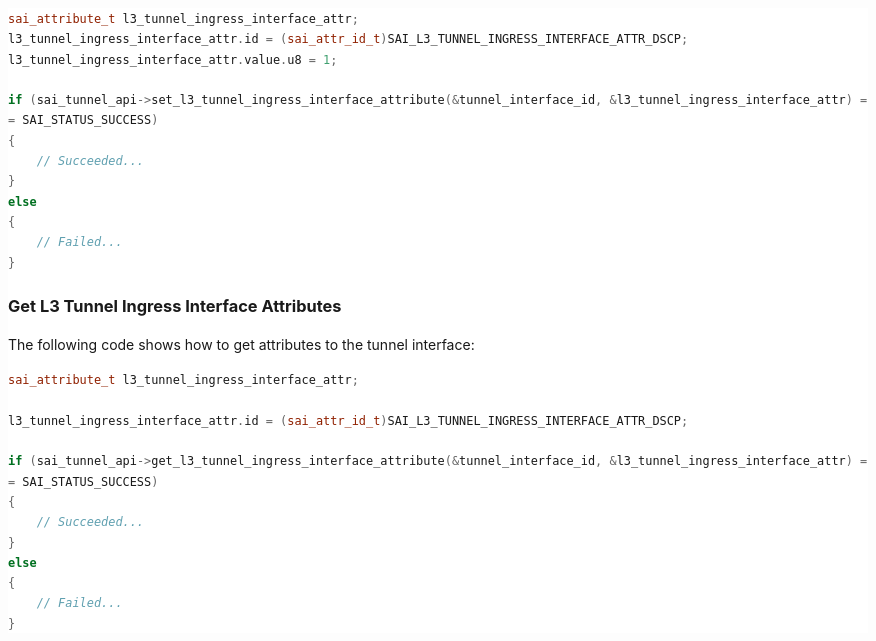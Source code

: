 ~~~cpp
sai_attribute_t l3_tunnel_ingress_interface_attr;
l3_tunnel_ingress_interface_attr.id = (sai_attr_id_t)SAI_L3_TUNNEL_INGRESS_INTERFACE_ATTR_DSCP;
l3_tunnel_ingress_interface_attr.value.u8 = 1;

if (sai_tunnel_api->set_l3_tunnel_ingress_interface_attribute(&tunnel_interface_id, &l3_tunnel_ingress_interface_attr) == SAI_STATUS_SUCCESS)
{
    // Succeeded...
}
else
{
    // Failed...
}
~~~

### Get L3 Tunnel Ingress Interface Attributes ###

The following code shows how to get attributes to the tunnel interface:

~~~cpp
sai_attribute_t l3_tunnel_ingress_interface_attr;

l3_tunnel_ingress_interface_attr.id = (sai_attr_id_t)SAI_L3_TUNNEL_INGRESS_INTERFACE_ATTR_DSCP;

if (sai_tunnel_api->get_l3_tunnel_ingress_interface_attribute(&tunnel_interface_id, &l3_tunnel_ingress_interface_attr) == SAI_STATUS_SUCCESS)
{
    // Succeeded...
}
else
{
    // Failed...
}
~~~
